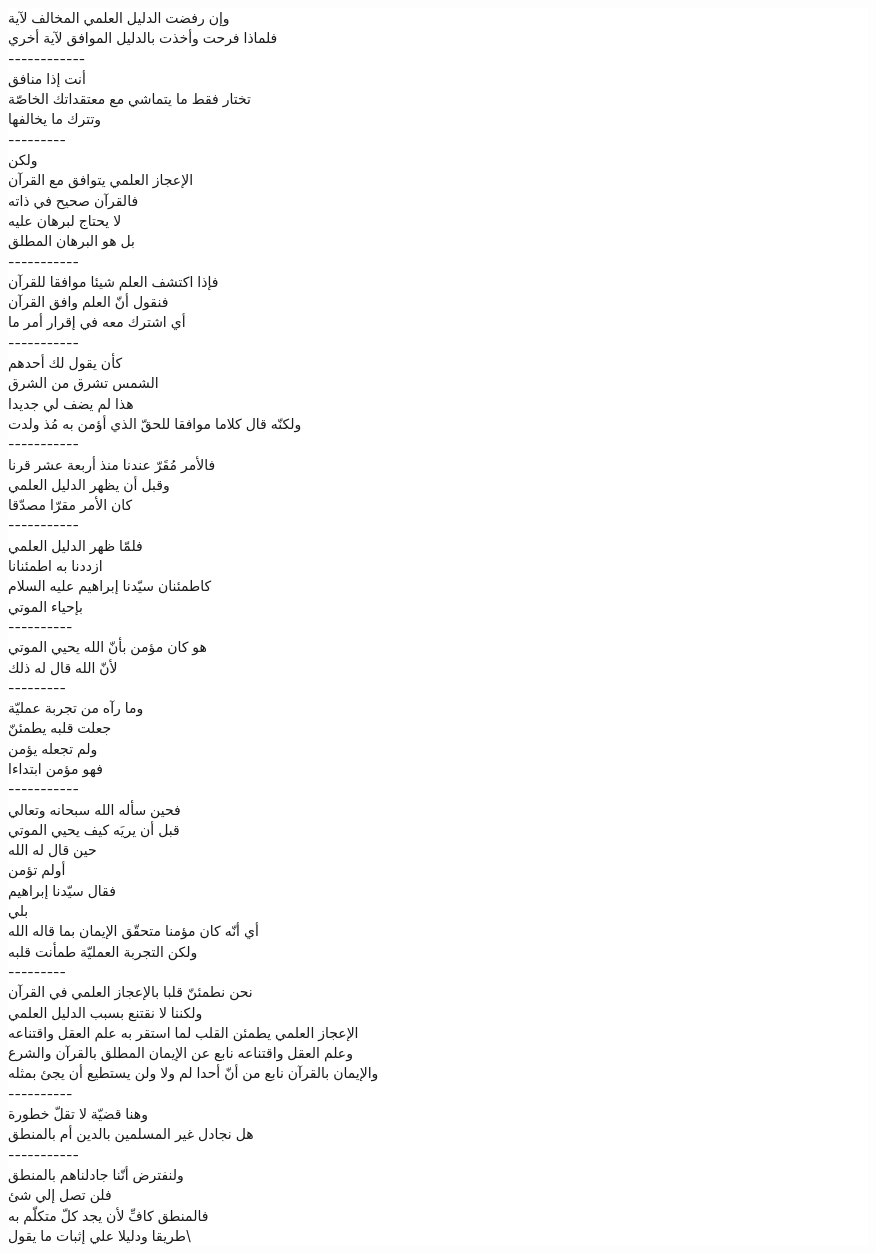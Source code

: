 وإن رفضت الدليل العلمي المخالف لآية\
فلماذا فرحت وأخذت بالدليل الموافق لآية أخري\
\-\-\-\-\-\-\-\-\-\-\--\
أنت إذا منافق\
تختار فقط ما يتماشي مع معتقداتك الخاصّة\
وتترك ما يخالفها\
\-\-\-\-\-\-\-\--\
ولكن\
الإعجاز العلمي يتوافق مع القرآن\
فالقرآن صحيح في ذاته\
لا يحتاج لبرهان عليه\
بل هو البرهان المطلق\
\-\-\-\-\-\-\-\-\-\--\
فإذا اكتشف العلم شيئا موافقا للقرآن\
فنقول أنّ العلم وافق القرآن\
أي اشترك معه في إقرار أمر ما\
\-\-\-\-\-\-\-\-\-\--\
كأن يقول لك أحدهم\
الشمس تشرق من الشرق\
هذا لم يضف لي جديدا\
ولكنّه قال كلاما موافقا للحقّ الذي أؤمن به مُذ ولدت\
\-\-\-\-\-\-\-\-\-\--\
فالأمر مُقَرّ عندنا منذ أربعة عشر قرنا\
وقبل أن يظهر الدليل العلمي\
كان الأمر مقرّا مصدّقا\
\-\-\-\-\-\-\-\-\-\--\
فلمّا ظهر الدليل العلمي\
ازددنا به اطمئنانا\
كاطمئنان سيّدنا إبراهيم عليه السلام\
بإحياء الموتي\
\-\-\-\-\-\-\-\-\--\
هو كان مؤمن بأنّ الله يحيي الموتي\
لأنّ الله قال له ذلك\
\-\-\-\-\-\-\-\--\
وما رآه من تجربة عمليّة\
جعلت قلبه يطمئنّ\
ولم تجعله يؤمن\
فهو مؤمن ابتداءا\
\-\-\-\-\-\-\-\-\-\--\
فحين سأله الله سبحانه وتعالي\
قبل أن يريَه كيف يحيي الموتي\
حين قال له الله\
أولم تؤمن\
فقال سيّدنا إبراهيم\
بلي\
أي أنّه كان مؤمنا متحقّق الإيمان بما قاله الله\
ولكن التجربة العمليّة طمأنت قلبه\
\-\-\-\-\-\-\-\--\
نحن نطمئنّ قلبا بالإعجاز العلمي في القرآن\
ولكننا لا نقتنع بسبب الدليل العلمي\
الإعجاز العلمي يطمئن القلب لما استقر به علم العقل
واقتناعه\
وعلم العقل واقتناعه نابع عن الإيمان المطلق بالقرآن
والشرع\
والإيمان بالقرآن نابع من أنّ أحدا لم ولا ولن يستطيع أن
يجئ بمثله\
\-\-\-\-\-\-\-\-\--\
وهنا قضيّة لا تقلّ خطورة\
هل نجادل غير المسلمين بالدين أم بالمنطق\
\-\-\-\-\-\-\-\-\-\--\
ولنفترض أنّنا جادلناهم بالمنطق\
فلن تصل إلي شئ\
فالمنطق كافِّ لأن يجد كلّ متكلّم به\
طريقا ودليلا علي إثبات ما يقول\